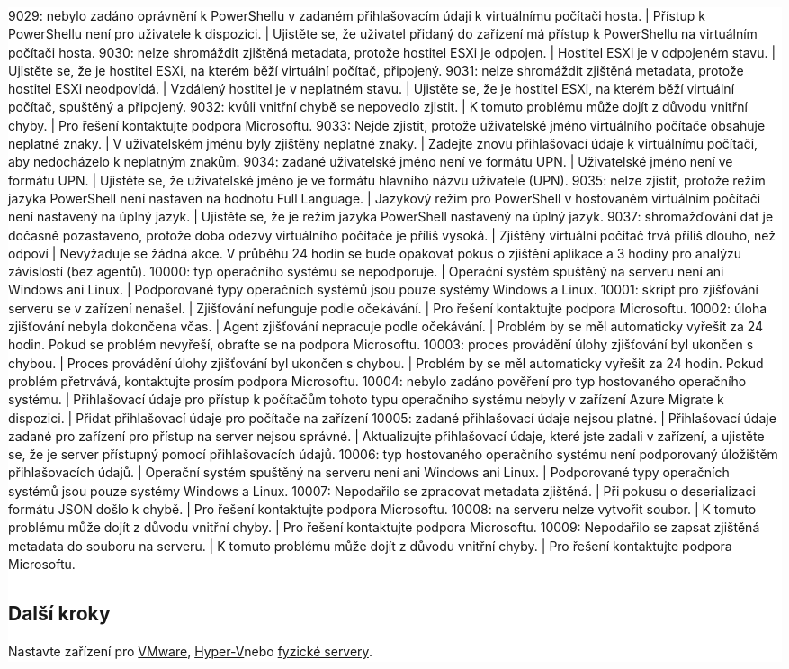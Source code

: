 9029: nebylo zadáno oprávnění k PowerShellu v zadaném přihlašovacím údaji k virtuálnímu počítači hosta.   |   Přístup k PowerShellu není pro uživatele k dispozici.     |   Ujistěte se, že uživatel přidaný do zařízení má přístup k PowerShellu na virtuálním počítači hosta.
9030: nelze shromáždit zjištěná metadata, protože hostitel ESXi je odpojen.     |   Hostitel ESXi je v odpojeném stavu.   |   Ujistěte se, že je hostitel ESXi, na kterém běží virtuální počítač, připojený.
9031: nelze shromáždit zjištěná metadata, protože hostitel ESXi neodpovídá.   |   Vzdálený hostitel je v neplatném stavu.    |   Ujistěte se, že je hostitel ESXi, na kterém běží virtuální počítač, spuštěný a připojený.
9032: kvůli vnitřní chybě se nepovedlo zjistit.   |   K tomuto problému může dojít z důvodu vnitřní chyby.   |   Pro řešení kontaktujte podpora Microsoftu.
9033: Nejde zjistit, protože uživatelské jméno virtuálního počítače obsahuje neplatné znaky.     |   V uživatelském jménu byly zjištěny neplatné znaky.   |   Zadejte znovu přihlašovací údaje k virtuálnímu počítači, aby nedocházelo k neplatným znakům.
9034: zadané uživatelské jméno není ve formátu UPN.    |   Uživatelské jméno není ve formátu UPN.  |   Ujistěte se, že uživatelské jméno je ve formátu hlavního názvu uživatele (UPN).
9035: nelze zjistit, protože režim jazyka PowerShell není nastaven na hodnotu Full Language.  |   Jazykový režim pro PowerShell v hostovaném virtuálním počítači není nastavený na úplný jazyk.   |   Ujistěte se, že je režim jazyka PowerShell nastavený na úplný jazyk.
9037: shromažďování dat je dočasně pozastaveno, protože doba odezvy virtuálního počítače je příliš vysoká.    |   Zjištěný virtuální počítač trvá příliš dlouho, než odpoví     |   Nevyžaduje se žádná akce. V průběhu 24 hodin se bude opakovat pokus o zjištění aplikace a 3 hodiny pro analýzu závislostí (bez agentů).
10000: typ operačního systému se nepodporuje.   |   Operační systém spuštěný na serveru není ani Windows ani Linux.    |   Podporované typy operačních systémů jsou pouze systémy Windows a Linux.
10001: skript pro zjišťování serveru se v zařízení nenašel.    |   Zjišťování nefunguje podle očekávání.   |   Pro řešení kontaktujte podpora Microsoftu.
10002: úloha zjišťování nebyla dokončena včas.     |   Agent zjišťování nepracuje podle očekávání.     |   Problém by se měl automaticky vyřešit za 24 hodin. Pokud se problém nevyřeší, obraťte se na podpora Microsoftu.
10003: proces provádění úlohy zjišťování byl ukončen s chybou.    |   Proces provádění úlohy zjišťování byl ukončen s chybou.  |   Problém by se měl automaticky vyřešit za 24 hodin. Pokud problém přetrvává, kontaktujte prosím podpora Microsoftu.
10004: nebylo zadáno pověření pro typ hostovaného operačního systému.  |   Přihlašovací údaje pro přístup k počítačům tohoto typu operačního systému nebyly v zařízení Azure Migrate k dispozici.    |   Přidat přihlašovací údaje pro počítače na zařízení
10005: zadané přihlašovací údaje nejsou platné.   |   Přihlašovací údaje zadané pro zařízení pro přístup na server nejsou správné.  |   Aktualizujte přihlašovací údaje, které jste zadali v zařízení, a ujistěte se, že je server přístupný pomocí přihlašovacích údajů.
10006: typ hostovaného operačního systému není podporovaný úložištěm přihlašovacích údajů.  |   Operační systém spuštěný na serveru není ani Windows ani Linux.    |   Podporované typy operačních systémů jsou pouze systémy Windows a Linux.
10007: Nepodařilo se zpracovat metadata zjištěná.    |   Při pokusu o deserializaci formátu JSON došlo k chybě.    |   Pro řešení kontaktujte podpora Microsoftu.
10008: na serveru nelze vytvořit soubor.    |  K tomuto problému může dojít z důvodu vnitřní chyby.    |   Pro řešení kontaktujte podpora Microsoftu.
10009: Nepodařilo se zapsat zjištěná metadata do souboru na serveru.  |   K tomuto problému může dojít z důvodu vnitřní chyby.   |   Pro řešení kontaktujte podpora Microsoftu.




## <a name="next-steps"></a>Další kroky
Nastavte zařízení pro [VMware](how-to-set-up-appliance-vmware.md), [Hyper-V](how-to-set-up-appliance-hyper-v.md)nebo [fyzické servery](how-to-set-up-appliance-physical.md).